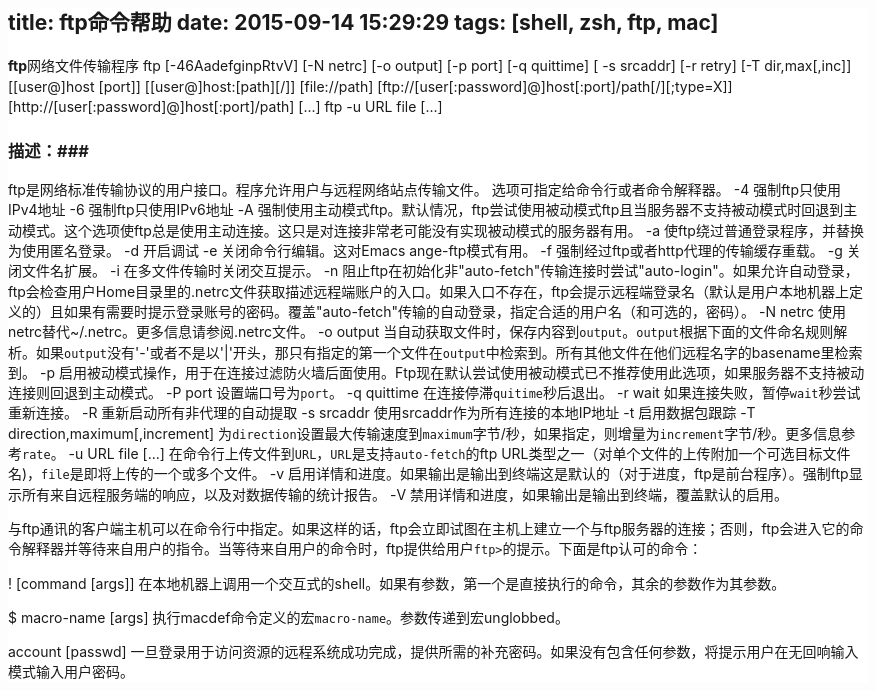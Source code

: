 title: ftp命令帮助
date: 2015-09-14 15:29:29
tags: [shell, zsh, ftp, mac]
---
**ftp**网络文件传输程序
ftp [-46AadefginpRtvV] [-N netrc] [-o output] [-p port] [-q quittime] [ -s srcaddr] [-r retry] [-T dir,max[,inc]] [[user@]host [port]] [[user@]host:[path][/]] [file://path] [ftp://[user[:password]@]host[:port]/path[/][;type=X]][http://[user[:password]@]host[:port]/path] [...]
ftp -u URL file [...]


### 描述：###
ftp是网络标准传输协议的用户接口。程序允许用户与远程网络站点传输文件。
选项可指定给命令行或者命令解释器。
-4 强制ftp只使用IPv4地址
-6 强制ftp只使用IPv6地址
-A 强制使用主动模式ftp。默认情况，ftp尝试使用被动模式ftp且当服务器不支持被动模式时回退到主动模式。这个选项使ftp总是使用主动连接。这只是对连接非常老可能没有实现被动模式的服务器有用。
-a 使ftp绕过普通登录程序，并替换为使用匿名登录。
-d 开启调试
-e 关闭命令行编辑。这对Emacs ange-ftp模式有用。
-f 强制经过ftp或者http代理的传输缓存重载。
-g 关闭文件名扩展。
-i 在多文件传输时关闭交互提示。
-n 阻止ftp在初始化非"auto-fetch"传输连接时尝试"auto-login"。如果允许自动登录，ftp会检查用户Home目录里的.netrc文件获取描述远程端账户的入口。如果入口不存在，ftp会提示远程端登录名（默认是用户本地机器上定义的）且如果有需要时提示登录账号的密码。覆盖"auto-fetch"传输的自动登录，指定合适的用户名（和可选的，密码）。
-N netrc 使用netrc替代~/.netrc。更多信息请参阅.netrc文件。
-o output 当自动获取文件时，保存内容到`output`。`output`根据下面的文件命名规则解析。如果`output`没有'-'或者不是以'|'开头，那只有指定的第一个文件在`output`中检索到。所有其他文件在他们远程名字的basename里检索到。
-p 启用被动模式操作，用于在连接过滤防火墙后面使用。Ftp现在默认尝试使用被动模式已不推荐使用此选项，如果服务器不支持被动连接则回退到主动模式。
-P port 设置端口号为`port`。
-q quittime 在连接停滞`quitime`秒后退出。
-r wait 如果连接失败，暂停`wait`秒尝试重新连接。
-R 重新启动所有非代理的自动提取
-s srcaddr 使用srcaddr作为所有连接的本地IP地址
-t 启用数据包跟踪
-T direction,maximum[,increment] 为`direction`设置最大传输速度到`maximum`字节/秒，如果指定，则增量为`increment`字节/秒。更多信息参考`rate`。
-u URL file [...] 在命令行上传文件到`URL`，`URL`是支持`auto-fetch`的ftp URL类型之一（对单个文件的上传附加一个可选目标文件名)，`file`是即将上传的一个或多个文件。
-v 启用详情和进度。如果输出是输出到终端这是默认的（对于进度，ftp是前台程序）。强制ftp显示所有来自远程服务端的响应，以及对数据传输的统计报告。
-V 禁用详情和进度，如果输出是输出到终端，覆盖默认的启用。

与ftp通讯的客户端主机可以在命令行中指定。如果这样的话，ftp会立即试图在主机上建立一个与ftp服务器的连接；否则，ftp会进入它的命令解释器并等待来自用户的指令。当等待来自用户的命令时，ftp提供给用户`ftp>`的提示。下面是ftp认可的命令：

! [command [args]]
在本地机器上调用一个交互式的shell。如果有参数，第一个是直接执行的命令，其余的参数作为其参数。

$ macro-name [args]
执行macdef命令定义的宏`macro-name`。参数传递到宏unglobbed。

account [passwd]
一旦登录用于访问资源的远程系统成功完成，提供所需的补充密码。如果没有包含任何参数，将提示用户在无回响输入模式输入用户密码。
